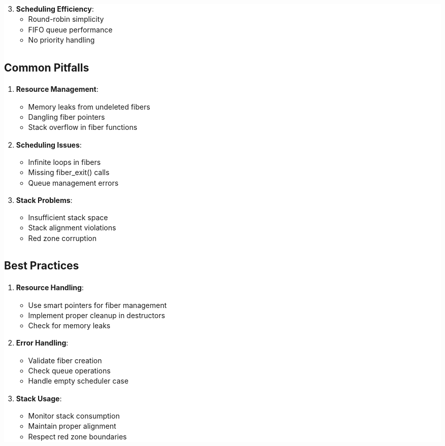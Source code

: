 3. **Scheduling Efficiency**:
   - Round-robin simplicity
   - FIFO queue performance
   - No priority handling

## Common Pitfalls

1. **Resource Management**:
   - Memory leaks from undeleted fibers
   - Dangling fiber pointers
   - Stack overflow in fiber functions

2. **Scheduling Issues**:
   - Infinite loops in fibers
   - Missing fiber_exit() calls
   - Queue management errors

3. **Stack Problems**:
   - Insufficient stack space
   - Stack alignment violations
   - Red zone corruption

## Best Practices

1. **Resource Handling**:
   - Use smart pointers for fiber management
   - Implement proper cleanup in destructors
   - Check for memory leaks

2. **Error Handling**:
   - Validate fiber creation
   - Check queue operations
   - Handle empty scheduler case

3. **Stack Usage**:
   - Monitor stack consumption
   - Maintain proper alignment
   - Respect red zone boundaries 